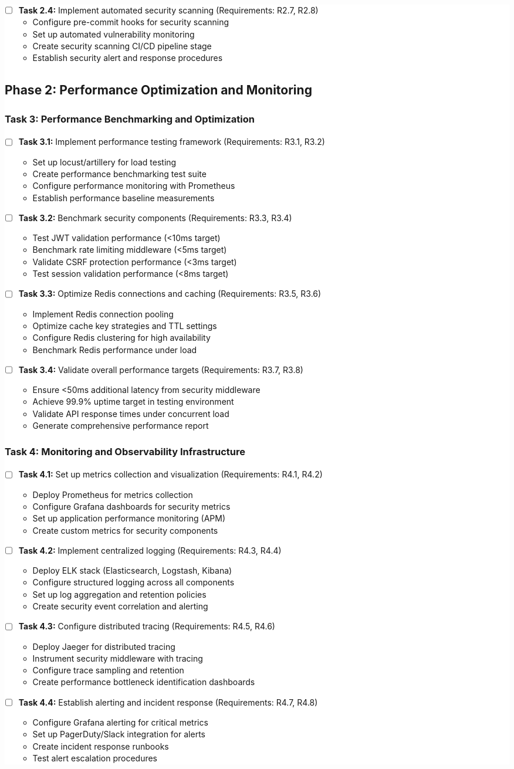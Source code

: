 - [ ] **Task 2.4:** Implement automated security scanning (Requirements: R2.7, R2.8)
  - Configure pre-commit hooks for security scanning
  - Set up automated vulnerability monitoring
  - Create security scanning CI/CD pipeline stage
  - Establish security alert and response procedures

## Phase 2: Performance Optimization and Monitoring

### Task 3: Performance Benchmarking and Optimization
- [ ] **Task 3.1:** Implement performance testing framework (Requirements: R3.1, R3.2)
  - Set up locust/artillery for load testing
  - Create performance benchmarking test suite
  - Configure performance monitoring with Prometheus
  - Establish performance baseline measurements

- [ ] **Task 3.2:** Benchmark security components (Requirements: R3.3, R3.4)
  - Test JWT validation performance (<10ms target)
  - Benchmark rate limiting middleware (<5ms target)
  - Validate CSRF protection performance (<3ms target)
  - Test session validation performance (<8ms target)

- [ ] **Task 3.3:** Optimize Redis connections and caching (Requirements: R3.5, R3.6)
  - Implement Redis connection pooling
  - Optimize cache key strategies and TTL settings
  - Configure Redis clustering for high availability
  - Benchmark Redis performance under load

- [ ] **Task 3.4:** Validate overall performance targets (Requirements: R3.7, R3.8)
  - Ensure <50ms additional latency from security middleware
  - Achieve 99.9% uptime target in testing environment
  - Validate API response times under concurrent load
  - Generate comprehensive performance report

### Task 4: Monitoring and Observability Infrastructure
- [ ] **Task 4.1:** Set up metrics collection and visualization (Requirements: R4.1, R4.2)
  - Deploy Prometheus for metrics collection
  - Configure Grafana dashboards for security metrics
  - Set up application performance monitoring (APM)
  - Create custom metrics for security components

- [ ] **Task 4.2:** Implement centralized logging (Requirements: R4.3, R4.4)
  - Deploy ELK stack (Elasticsearch, Logstash, Kibana)
  - Configure structured logging across all components
  - Set up log aggregation and retention policies
  - Create security event correlation and alerting

- [ ] **Task 4.3:** Configure distributed tracing (Requirements: R4.5, R4.6)
  - Deploy Jaeger for distributed tracing
  - Instrument security middleware with tracing
  - Configure trace sampling and retention
  - Create performance bottleneck identification dashboards

- [ ] **Task 4.4:** Establish alerting and incident response (Requirements: R4.7, R4.8)
  - Configure Grafana alerting for critical metrics
  - Set up PagerDuty/Slack integration for alerts
  - Create incident response runbooks
  - Test alert escalation procedures
